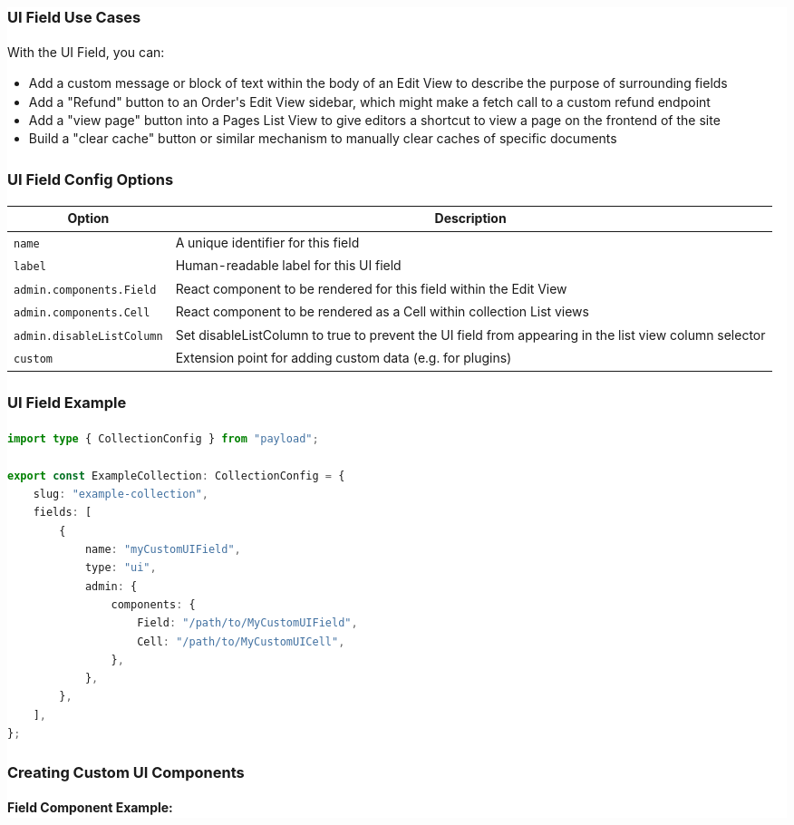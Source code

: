 ### UI Field Use Cases

With the UI Field, you can:

- Add a custom message or block of text within the body of an Edit View to describe the purpose of surrounding fields
- Add a "Refund" button to an Order's Edit View sidebar, which might make a fetch call to a custom refund endpoint
- Add a "view page" button into a Pages List View to give editors a shortcut to view a page on the frontend of the site
- Build a "clear cache" button or similar mechanism to manually clear caches of specific documents

### UI Field Config Options

| Option                    | Description                                                                                           |
| ------------------------- | ----------------------------------------------------------------------------------------------------- |
| `name`                    | A unique identifier for this field                                                                    |
| `label`                   | Human-readable label for this UI field                                                                |
| `admin.components.Field`  | React component to be rendered for this field within the Edit View                                    |
| `admin.components.Cell`   | React component to be rendered as a Cell within collection List views                                 |
| `admin.disableListColumn` | Set disableListColumn to true to prevent the UI field from appearing in the list view column selector |
| `custom`                  | Extension point for adding custom data (e.g. for plugins)                                             |

### UI Field Example

```typescript
import type { CollectionConfig } from "payload";

export const ExampleCollection: CollectionConfig = {
    slug: "example-collection",
    fields: [
        {
            name: "myCustomUIField",
            type: "ui",
            admin: {
                components: {
                    Field: "/path/to/MyCustomUIField",
                    Cell: "/path/to/MyCustomUICell",
                },
            },
        },
    ],
};
```

### Creating Custom UI Components

**Field Component Example:**
